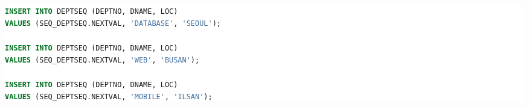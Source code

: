 ```sql
INSERT INTO DEPTSEQ (DEPTNO, DNAME, LOC)
VALUES (SEQ_DEPTSEQ.NEXTVAL, 'DATABASE', 'SEOUL');

INSERT INTO DEPTSEQ (DEPTNO, DNAME, LOC)
VALUES (SEQ_DEPTSEQ.NEXTVAL, 'WEB', 'BUSAN');

INSERT INTO DEPTSEQ (DEPTNO, DNAME, LOC)
VALUES (SEQ_DEPTSEQ.NEXTVAL, 'MOBILE', 'ILSAN');
```